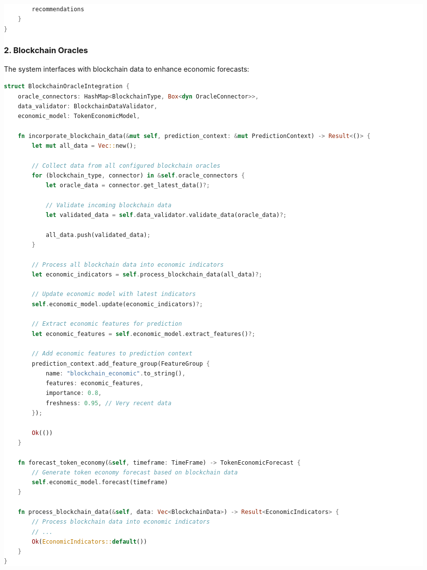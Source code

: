 ```rust
        recommendations
    }
}
```

### 2. Blockchain Oracles
The system interfaces with blockchain data to enhance economic forecasts:

```rust
struct BlockchainOracleIntegration {
    oracle_connectors: HashMap<BlockchainType, Box<dyn OracleConnector>>,
    data_validator: BlockchainDataValidator,
    economic_model: TokenEconomicModel,
    
    fn incorporate_blockchain_data(&mut self, prediction_context: &mut PredictionContext) -> Result<()> {
        let mut all_data = Vec::new();
        
        // Collect data from all configured blockchain oracles
        for (blockchain_type, connector) in &self.oracle_connectors {
            let oracle_data = connector.get_latest_data()?;
            
            // Validate incoming blockchain data
            let validated_data = self.data_validator.validate_data(oracle_data)?;
            
            all_data.push(validated_data);
        }
        
        // Process all blockchain data into economic indicators
        let economic_indicators = self.process_blockchain_data(all_data)?;
        
        // Update economic model with latest indicators
        self.economic_model.update(economic_indicators)?;
        
        // Extract economic features for prediction
        let economic_features = self.economic_model.extract_features()?;
        
        // Add economic features to prediction context
        prediction_context.add_feature_group(FeatureGroup {
            name: "blockchain_economic".to_string(),
            features: economic_features,
            importance: 0.8,
            freshness: 0.95, // Very recent data
        });
        
        Ok(())
    }
    
    fn forecast_token_economy(&self, timeframe: TimeFrame) -> TokenEconomicForecast {
        // Generate token economy forecast based on blockchain data
        self.economic_model.forecast(timeframe)
    }
    
    fn process_blockchain_data(&self, data: Vec<BlockchainData>) -> Result<EconomicIndicators> {
        // Process blockchain data into economic indicators
        // ...
        Ok(EconomicIndicators::default())
    }
}
```
